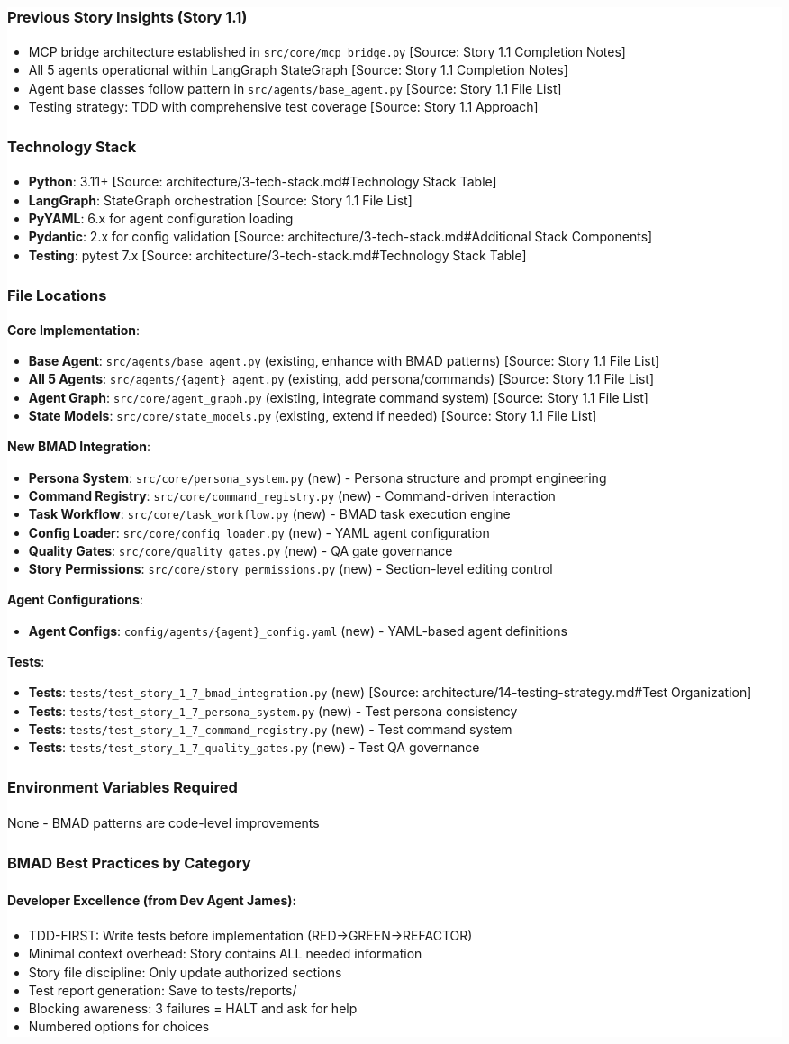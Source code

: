 ### Previous Story Insights (Story 1.1)
- MCP bridge architecture established in `src/core/mcp_bridge.py` [Source: Story 1.1 Completion Notes]
- All 5 agents operational within LangGraph StateGraph [Source: Story 1.1 Completion Notes]
- Agent base classes follow pattern in `src/agents/base_agent.py` [Source: Story 1.1 File List]
- Testing strategy: TDD with comprehensive test coverage [Source: Story 1.1 Approach]

### Technology Stack
- **Python**: 3.11+ [Source: architecture/3-tech-stack.md#Technology Stack Table]
- **LangGraph**: StateGraph orchestration [Source: Story 1.1 File List]
- **PyYAML**: 6.x for agent configuration loading
- **Pydantic**: 2.x for config validation [Source: architecture/3-tech-stack.md#Additional Stack Components]
- **Testing**: pytest 7.x [Source: architecture/3-tech-stack.md#Technology Stack Table]

### File Locations

**Core Implementation**:
- **Base Agent**: `src/agents/base_agent.py` (existing, enhance with BMAD patterns) [Source: Story 1.1 File List]
- **All 5 Agents**: `src/agents/{agent}_agent.py` (existing, add persona/commands) [Source: Story 1.1 File List]
- **Agent Graph**: `src/core/agent_graph.py` (existing, integrate command system) [Source: Story 1.1 File List]
- **State Models**: `src/core/state_models.py` (existing, extend if needed) [Source: Story 1.1 File List]

**New BMAD Integration**:
- **Persona System**: `src/core/persona_system.py` (new) - Persona structure and prompt engineering
- **Command Registry**: `src/core/command_registry.py` (new) - Command-driven interaction
- **Task Workflow**: `src/core/task_workflow.py` (new) - BMAD task execution engine
- **Config Loader**: `src/core/config_loader.py` (new) - YAML agent configuration
- **Quality Gates**: `src/core/quality_gates.py` (new) - QA gate governance
- **Story Permissions**: `src/core/story_permissions.py` (new) - Section-level editing control

**Agent Configurations**:
- **Agent Configs**: `config/agents/{agent}_config.yaml` (new) - YAML-based agent definitions

**Tests**:
- **Tests**: `tests/test_story_1_7_bmad_integration.py` (new) [Source: architecture/14-testing-strategy.md#Test Organization]
- **Tests**: `tests/test_story_1_7_persona_system.py` (new) - Test persona consistency
- **Tests**: `tests/test_story_1_7_command_registry.py` (new) - Test command system
- **Tests**: `tests/test_story_1_7_quality_gates.py` (new) - Test QA governance

### Environment Variables Required
None - BMAD patterns are code-level improvements

### BMAD Best Practices by Category

#### **Developer Excellence (from Dev Agent James)**:
- TDD-FIRST: Write tests before implementation (RED→GREEN→REFACTOR)
- Minimal context overhead: Story contains ALL needed information
- Story file discipline: Only update authorized sections
- Test report generation: Save to tests/reports/
- Blocking awareness: 3 failures = HALT and ask for help
- Numbered options for choices
